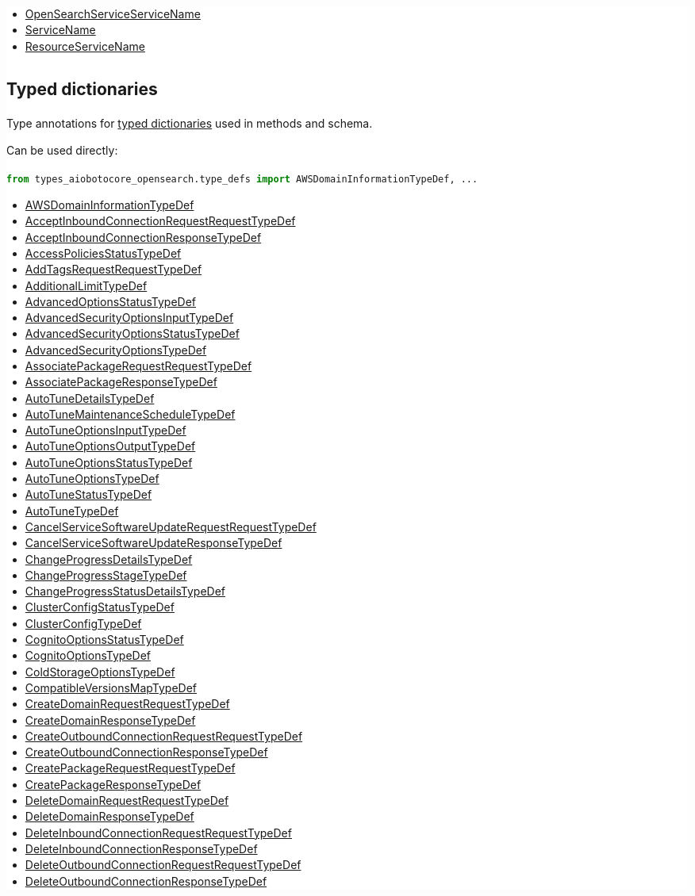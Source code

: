 - [OpenSearchServiceServiceName](./literals.md#opensearchserviceservicename)
- [ServiceName](./literals.md#servicename)
- [ResourceServiceName](./literals.md#resourceservicename)

<a id="typed-dictionaries"></a>

## Typed dictionaries

Type annotations for [typed dictionaries](./type_defs.md) used in methods and
schema.

Can be used directly:

```python
from types_aiobotocore_opensearch.type_defs import AWSDomainInformationTypeDef, ...
```

- [AWSDomainInformationTypeDef](./type_defs.md#awsdomaininformationtypedef)
- [AcceptInboundConnectionRequestRequestTypeDef](./type_defs.md#acceptinboundconnectionrequestrequesttypedef)
- [AcceptInboundConnectionResponseTypeDef](./type_defs.md#acceptinboundconnectionresponsetypedef)
- [AccessPoliciesStatusTypeDef](./type_defs.md#accesspoliciesstatustypedef)
- [AddTagsRequestRequestTypeDef](./type_defs.md#addtagsrequestrequesttypedef)
- [AdditionalLimitTypeDef](./type_defs.md#additionallimittypedef)
- [AdvancedOptionsStatusTypeDef](./type_defs.md#advancedoptionsstatustypedef)
- [AdvancedSecurityOptionsInputTypeDef](./type_defs.md#advancedsecurityoptionsinputtypedef)
- [AdvancedSecurityOptionsStatusTypeDef](./type_defs.md#advancedsecurityoptionsstatustypedef)
- [AdvancedSecurityOptionsTypeDef](./type_defs.md#advancedsecurityoptionstypedef)
- [AssociatePackageRequestRequestTypeDef](./type_defs.md#associatepackagerequestrequesttypedef)
- [AssociatePackageResponseTypeDef](./type_defs.md#associatepackageresponsetypedef)
- [AutoTuneDetailsTypeDef](./type_defs.md#autotunedetailstypedef)
- [AutoTuneMaintenanceScheduleTypeDef](./type_defs.md#autotunemaintenancescheduletypedef)
- [AutoTuneOptionsInputTypeDef](./type_defs.md#autotuneoptionsinputtypedef)
- [AutoTuneOptionsOutputTypeDef](./type_defs.md#autotuneoptionsoutputtypedef)
- [AutoTuneOptionsStatusTypeDef](./type_defs.md#autotuneoptionsstatustypedef)
- [AutoTuneOptionsTypeDef](./type_defs.md#autotuneoptionstypedef)
- [AutoTuneStatusTypeDef](./type_defs.md#autotunestatustypedef)
- [AutoTuneTypeDef](./type_defs.md#autotunetypedef)
- [CancelServiceSoftwareUpdateRequestRequestTypeDef](./type_defs.md#cancelservicesoftwareupdaterequestrequesttypedef)
- [CancelServiceSoftwareUpdateResponseTypeDef](./type_defs.md#cancelservicesoftwareupdateresponsetypedef)
- [ChangeProgressDetailsTypeDef](./type_defs.md#changeprogressdetailstypedef)
- [ChangeProgressStageTypeDef](./type_defs.md#changeprogressstagetypedef)
- [ChangeProgressStatusDetailsTypeDef](./type_defs.md#changeprogressstatusdetailstypedef)
- [ClusterConfigStatusTypeDef](./type_defs.md#clusterconfigstatustypedef)
- [ClusterConfigTypeDef](./type_defs.md#clusterconfigtypedef)
- [CognitoOptionsStatusTypeDef](./type_defs.md#cognitooptionsstatustypedef)
- [CognitoOptionsTypeDef](./type_defs.md#cognitooptionstypedef)
- [ColdStorageOptionsTypeDef](./type_defs.md#coldstorageoptionstypedef)
- [CompatibleVersionsMapTypeDef](./type_defs.md#compatibleversionsmaptypedef)
- [CreateDomainRequestRequestTypeDef](./type_defs.md#createdomainrequestrequesttypedef)
- [CreateDomainResponseTypeDef](./type_defs.md#createdomainresponsetypedef)
- [CreateOutboundConnectionRequestRequestTypeDef](./type_defs.md#createoutboundconnectionrequestrequesttypedef)
- [CreateOutboundConnectionResponseTypeDef](./type_defs.md#createoutboundconnectionresponsetypedef)
- [CreatePackageRequestRequestTypeDef](./type_defs.md#createpackagerequestrequesttypedef)
- [CreatePackageResponseTypeDef](./type_defs.md#createpackageresponsetypedef)
- [DeleteDomainRequestRequestTypeDef](./type_defs.md#deletedomainrequestrequesttypedef)
- [DeleteDomainResponseTypeDef](./type_defs.md#deletedomainresponsetypedef)
- [DeleteInboundConnectionRequestRequestTypeDef](./type_defs.md#deleteinboundconnectionrequestrequesttypedef)
- [DeleteInboundConnectionResponseTypeDef](./type_defs.md#deleteinboundconnectionresponsetypedef)
- [DeleteOutboundConnectionRequestRequestTypeDef](./type_defs.md#deleteoutboundconnectionrequestrequesttypedef)
- [DeleteOutboundConnectionResponseTypeDef](./type_defs.md#deleteoutboundconnectionresponsetypedef)